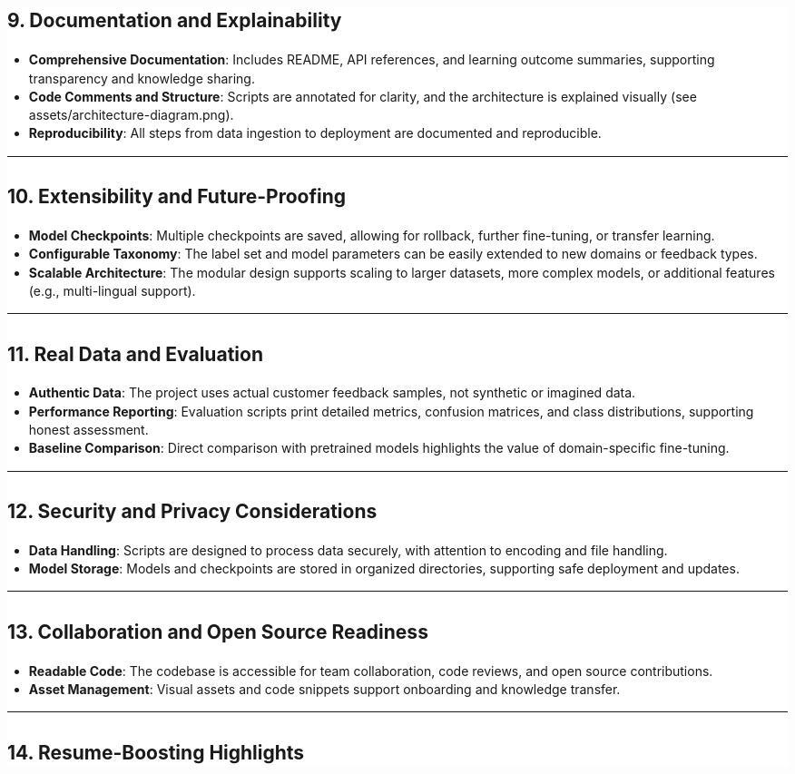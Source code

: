 
## 9. Documentation and Explainability

- **Comprehensive Documentation**: Includes README, API references, and learning outcome summaries, supporting transparency and knowledge sharing.
- **Code Comments and Structure**: Scripts are annotated for clarity, and the architecture is explained visually (see assets/architecture-diagram.png).
- **Reproducibility**: All steps from data ingestion to deployment are documented and reproducible.

---

## 10. Extensibility and Future-Proofing

- **Model Checkpoints**: Multiple checkpoints are saved, allowing for rollback, further fine-tuning, or transfer learning.
- **Configurable Taxonomy**: The label set and model parameters can be easily extended to new domains or feedback types.
- **Scalable Architecture**: The modular design supports scaling to larger datasets, more complex models, or additional features (e.g., multi-lingual support).

---

## 11. Real Data and Evaluation

- **Authentic Data**: The project uses actual customer feedback samples, not synthetic or imagined data.
- **Performance Reporting**: Evaluation scripts print detailed metrics, confusion matrices, and class distributions, supporting honest assessment.
- **Baseline Comparison**: Direct comparison with pretrained models highlights the value of domain-specific fine-tuning.

---

## 12. Security and Privacy Considerations

- **Data Handling**: Scripts are designed to process data securely, with attention to encoding and file handling.
- **Model Storage**: Models and checkpoints are stored in organized directories, supporting safe deployment and updates.

---

## 13. Collaboration and Open Source Readiness

- **Readable Code**: The codebase is accessible for team collaboration, code reviews, and open source contributions.
- **Asset Management**: Visual assets and code snippets support onboarding and knowledge transfer.

---

## 14. Resume-Boosting Highlights
